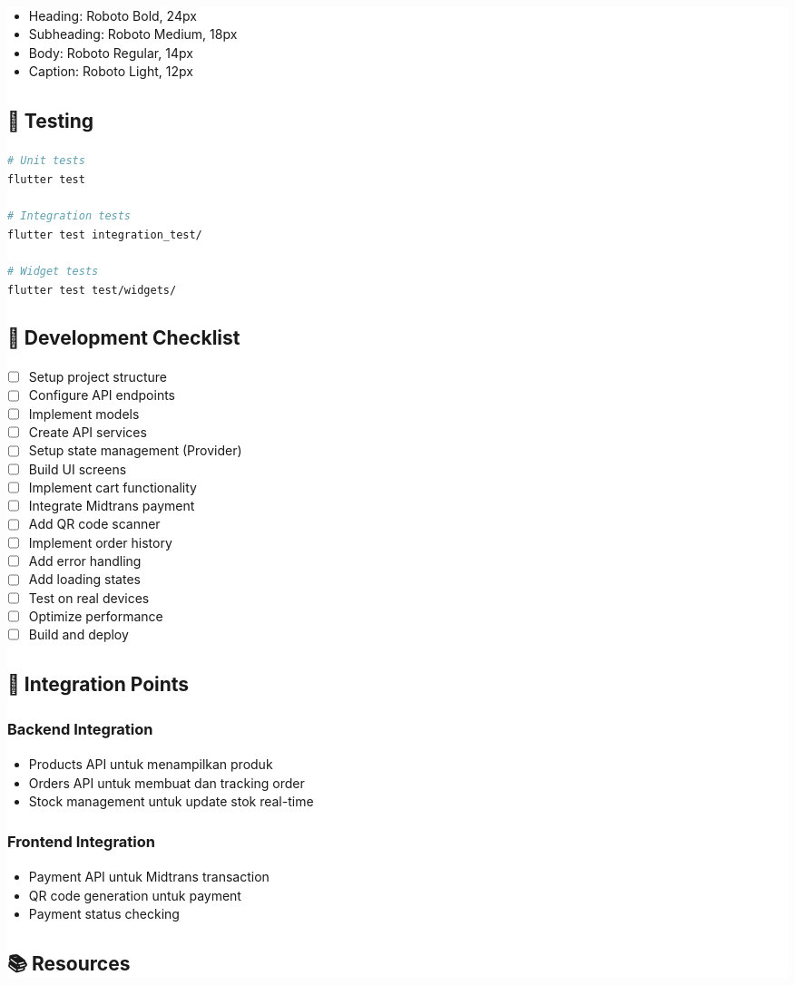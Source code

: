 - Heading: Roboto Bold, 24px
- Subheading: Roboto Medium, 18px
- Body: Roboto Regular, 14px
- Caption: Roboto Light, 12px

## 🧪 Testing

```bash
# Unit tests
flutter test

# Integration tests
flutter test integration_test/

# Widget tests
flutter test test/widgets/
```

## 📝 Development Checklist

- [ ] Setup project structure
- [ ] Configure API endpoints
- [ ] Implement models
- [ ] Create API services
- [ ] Setup state management (Provider)
- [ ] Build UI screens
- [ ] Implement cart functionality
- [ ] Integrate Midtrans payment
- [ ] Add QR code scanner
- [ ] Implement order history
- [ ] Add error handling
- [ ] Add loading states
- [ ] Test on real devices
- [ ] Optimize performance
- [ ] Build and deploy

## 🔄 Integration Points

### Backend Integration

- Products API untuk menampilkan produk
- Orders API untuk membuat dan tracking order
- Stock management untuk update stok real-time

### Frontend Integration

- Payment API untuk Midtrans transaction
- QR code generation untuk payment
- Payment status checking

## 📚 Resources
